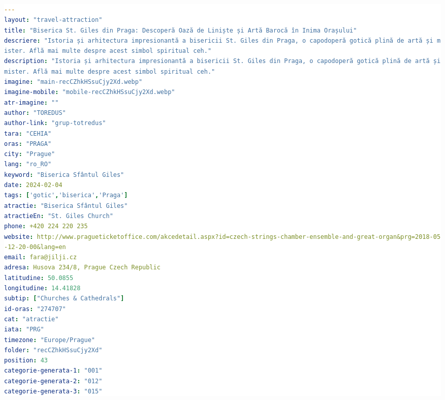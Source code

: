 ```yaml
---
layout: "travel-attraction"
title: "Biserica St. Giles din Praga: Descoperă Oază de Liniște și Artă Barocă în Inima Orașului"
descriere: "Istoria și arhitectura impresionantă a bisericii St. Giles din Praga, o capodoperă gotică plină de artă și mister. Află mai multe despre acest simbol spiritual ceh."  
description: "Istoria și arhitectura impresionantă a bisericii St. Giles din Praga, o capodoperă gotică plină de artă și mister. Află mai multe despre acest simbol spiritual ceh."
imagine: "main-recCZhkHSsuCjy2Xd.webp"
imagine-mobile: "mobile-recCZhkHSsuCjy2Xd.webp"
atr-imagine: ""
author: "TOREDUS"
author-link: "grup-totredus"
tara: "CEHIA"
oras: "PRAGA"
city: "Prague"
lang: "ro_RO"
keyword: "Biserica Sfântul Giles"
date: 2024-02-04
tags: ['gotic','biserica','Praga']
atractie: "Biserica Sfântul Giles"
atractieEn: "St. Giles Church"
phone: +420 224 220 235
website: http://www.pragueticketoffice.com/akcedetail.aspx?id=czech-strings-chamber-ensemble-and-great-organ&prg=2018-05-12-20-00&lang=en
email: fara@jilji.cz
adresa: Husova 234/8, Prague Czech Republic
latitudine: 50.0855
longitudine: 14.41828
subtip: ["Churches & Cathedrals"]
id-oras: "274707"
cat: "atractie"
iata: "PRG"
timezone: "Europe/Prague"
folder: "recCZhkHSsuCjy2Xd"
position: 43
categorie-generata-1: "001"
categorie-generata-2: "012"
categorie-generata-3: "015"
```